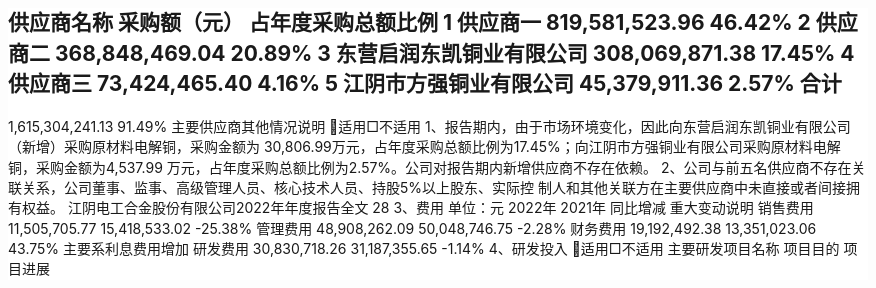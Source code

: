 供应商名称
采购额（元）
占年度采购总额比例
1
供应商一
819,581,523.96
46.42%
2
供应商二
368,848,469.04
20.89%
3
东营启润东凯铜业有限公司
308,069,871.38
17.45%
4
供应商三
73,424,465.40
4.16%
5
江阴市方强铜业有限公司
45,379,911.36
2.57%
合计
--
1,615,304,241.13
91.49%
主要供应商其他情况说明
适用□不适用
1、报告期内，由于市场环境变化，因此向东营启润东凯铜业有限公司（新增）采购原材料电解铜，采购金额为
30,806.99万元，占年度采购总额比例为17.45%；向江阴市方强铜业有限公司采购原材料电解铜，采购金额为4,537.99
万元，占年度采购总额比例为2.57%。公司对报告期内新增供应商不存在依赖。
2、公司与前五名供应商不存在关联关系，公司董事、监事、高级管理人员、核心技术人员、持股5%以上股东、实际控
制人和其他关联方在主要供应商中未直接或者间接拥有权益。
江阴电工合金股份有限公司2022年年度报告全文
28
3、费用
单位：元
2022年
2021年
同比增减
重大变动说明
销售费用
11,505,705.77
15,418,533.02
-25.38%
管理费用
48,908,262.09
50,048,746.75
-2.28%
财务费用
19,192,492.38
13,351,023.06
43.75%
主要系利息费用增加
研发费用
30,830,718.26
31,187,355.65
-1.14%
4、研发投入
适用□不适用
主要研发项目名称
项目目的
项目进展